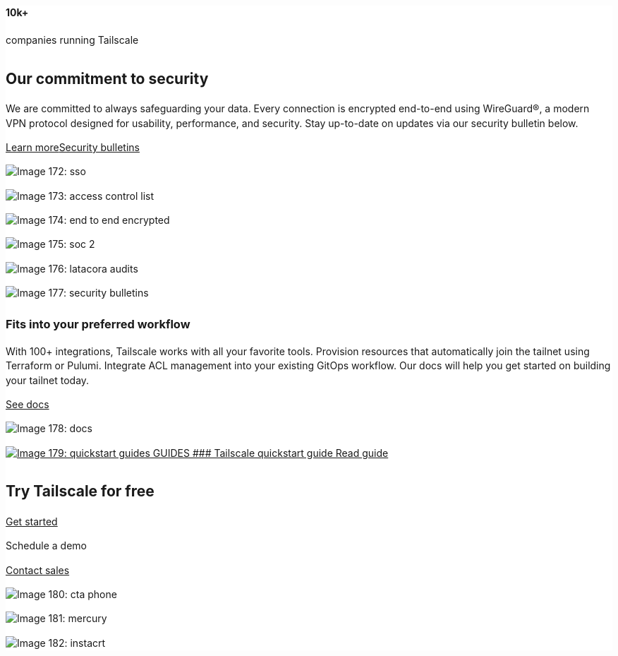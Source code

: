 #### 10k+

companies running Tailscale

Our commitment to security
--------------------------

We are committed to always safeguarding your data. Every connection is encrypted end-to-end using WireGuard®, a modern VPN protocol designed for usability, performance, and security. Stay up-to-date on updates via our security bulletin below.

[Learn more](https://tailscale.com/security)[Security bulletins](https://tailscale.com/security-bulletins)

![Image 172: sso](https://cdn.sanity.io/images/w77i7m8x/production/91e48b4514e8c5beb3583fb6810d214c040fd350-180x211.svg?w=384&q=75&fit=clip&auto=format)

![Image 173: access control list](https://cdn.sanity.io/images/w77i7m8x/production/6d6337bac55bab4d05b49b4dcc40c6b11e8c5907-180x212.svg?w=384&q=75&fit=clip&auto=format)

![Image 174: end to end encrypted](https://cdn.sanity.io/images/w77i7m8x/production/eccd917b4275e52b4acbac120c8e25e4b3869063-180x212.svg?w=384&q=75&fit=clip&auto=format)

![Image 175: soc 2](https://cdn.sanity.io/images/w77i7m8x/production/f45caa9b380058aabbd7be47c484eb94888ff36c-180x211.svg?w=384&q=75&fit=clip&auto=format)

![Image 176: latacora audits](https://cdn.sanity.io/images/w77i7m8x/production/7c081b956070e21ef707e825da90793c43d3d76d-180x212.svg?w=384&q=75&fit=clip&auto=format)

![Image 177: security bulletins](https://cdn.sanity.io/images/w77i7m8x/production/48f907c3c098142c7f979757e64a94fb405c5ce4-180x212.svg?w=384&q=75&fit=clip&auto=format)

### Fits into your preferred workflow

With 100+ integrations, Tailscale works with all your favorite tools. Provision resources that automatically join the tailnet using Terraform or Pulumi. Integrate ACL management into your existing GitOps workflow. Our docs will help you get started on building your tailnet today. 

[See docs](https://tailscale.com/kb/)

![Image 178: docs](https://cdn.sanity.io/images/w77i7m8x/production/527b93e1e1c9b63f0f7b90a8ac60886f462f0794-790x215.svg?w=1920&q=75&fit=clip&auto=format)

[![Image 179: quickstart guides](https://cdn.sanity.io/images/w77i7m8x/production/1356c41503382f05f78366329d62b84d62e4fb75-400x430.svg?w=828&q=75&fit=clip&auto=format) GUIDES ### Tailscale quickstart guide Read guide](https://tailscale.com/kb/1017/install/)

Try Tailscale for free
----------------------

[Get started](https://login.tailscale.com/start)

Schedule a demo

[Contact sales](https://tailscale.com/contact/sales)

![Image 180: cta phone](https://cdn.sanity.io/images/w77i7m8x/production/b715b4ca5e2577da60f0d529a4a9bc2ad4cadf59-362x567.svg?w=750&q=75&fit=clip&auto=format)

![Image 181: mercury](https://cdn.sanity.io/images/w77i7m8x/production/459a7a8492910eeb22f22bb8d4c0f864b0bae25f-199x81.svg?w=640&q=75&fit=clip&auto=format)

![Image 182: instacrt](https://cdn.sanity.io/images/w77i7m8x/production/7d127f4bb62a408b056328349f291857df6251b3-199x81.svg?w=640&q=75&fit=clip&auto=format)
